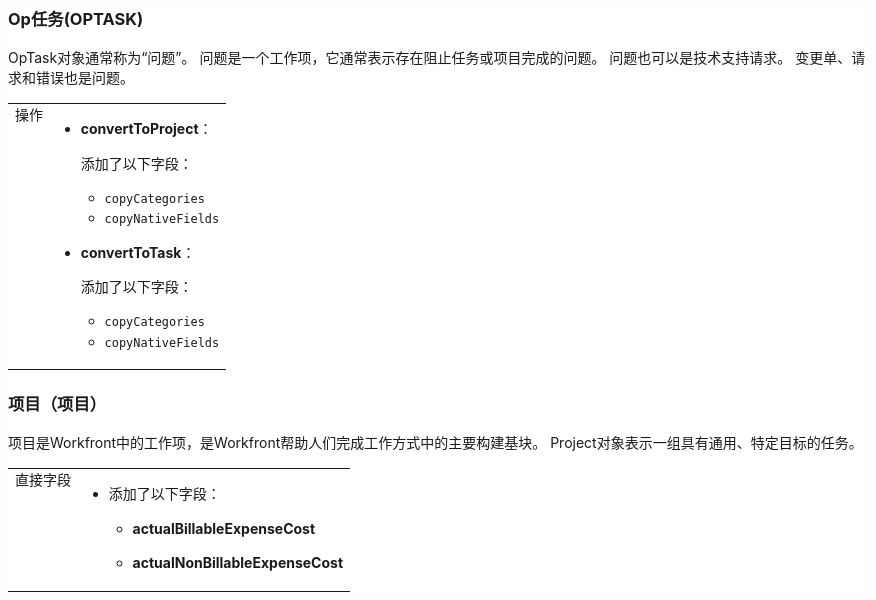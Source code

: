 ### Op任务(OPTASK)

OpTask对象通常称为“问题”。 问题是一个工作项，它通常表示存在阻止任务或项目完成的问题。 问题也可以是技术支持请求。 变更单、请求和错误也是问题。

<table>
  <col/>
  <col/>
  <tbody>
    <tr>
      <td role="rowheader">操作</td>
      <td>
        <ul>
          <li>
            <p><b>convertToProject</b>：
            </p>
            <p>添加了以下字段：
            <ul>
              <li>
                <code>copyCategories</code></li><li><code>copyNativeFields</code>
                </p>
              </li>
             </ul>
             </p>
          </li>
          <li>
            <p><b>convertToTask</b>：
            </p>
            <p>添加了以下字段：
            <ul>
              <li>
                <code>copyCategories</code></li><li><code>copyNativeFields</code>
                </p>
              </li>
             </ul>
             </p>
          </li>
        </ul>
      </td>
    </tr>
  </tbody>
</table>

### 项目（项目）

项目是Workfront中的工作项，是Workfront帮助人们完成工作方式中的主要构建基块。 Project对象表示一组具有通用、特定目标的任务。

<table>
  <col/>
  <col/>
  <tbody>
    <tr>
      <td role="rowheader">直接字段</td>
      <td>
        <ul>
          <li>
            <p>添加了以下字段：
            </p>
            <ul>
              <li>
                <p><b>actualBillableExpenseCost</b>
                </p>
              </li>
              <li>
                <p><b>actualNonBillableExpenseCost</b>
